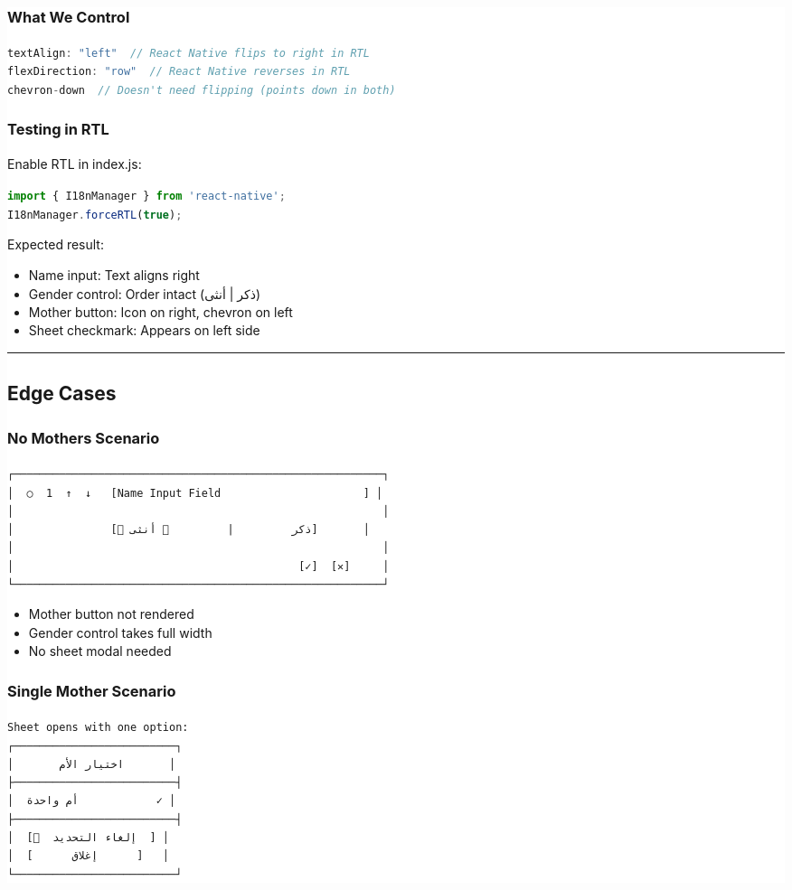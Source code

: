 ### What We Control

```javascript
textAlign: "left"  // React Native flips to right in RTL
flexDirection: "row"  // React Native reverses in RTL
chevron-down  // Doesn't need flipping (points down in both)
```

### Testing in RTL

Enable RTL in index.js:
```javascript
import { I18nManager } from 'react-native';
I18nManager.forceRTL(true);
```

Expected result:
- Name input: Text aligns right
- Gender control: Order intact (ذكر | أنثى)
- Mother button: Icon on right, chevron on left
- Sheet checkmark: Appears on left side

---

## Edge Cases

### No Mothers Scenario

```
┌─────────────────────────────────────────────────────────┐
│  ○  1  ↑  ↓   [Name Input Field                      ] │
│                                                         │
│               [👨 ذكر         |         👩 أنثى]       │
│                                                         │
│                                            [✓]  [✕]     │
└─────────────────────────────────────────────────────────┘
```

- Mother button not rendered
- Gender control takes full width
- No sheet modal needed

### Single Mother Scenario

```
Sheet opens with one option:
┌─────────────────────────┐
│       اختيار الأم       │
├─────────────────────────┤
│  أم واحدة            ✓ │
├─────────────────────────┤
│  [🚫  إلغاء التحديد  ] │
│  [      إغلاق      ]   │
└─────────────────────────┘
```
